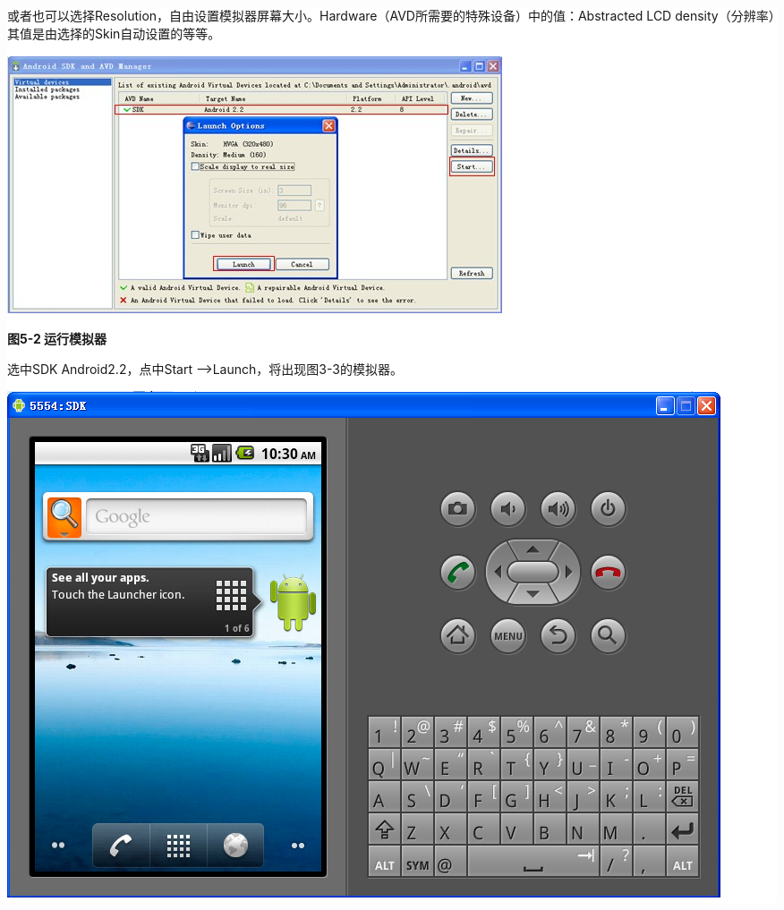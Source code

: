 或者也可以选择Resolution，自由设置模拟器屏幕大小。Hardware（AVD所需要的特殊设备）中的值：Abstracted LCD density（分辨率）其值是由选择的Skin自动设置的等等。

![img](img/15.jpg)

**图5-2 运行模拟器**

选中SDK Android2.2，点中Start -->Launch，将出现图3-3的模拟器。

![img](img/16.png)
